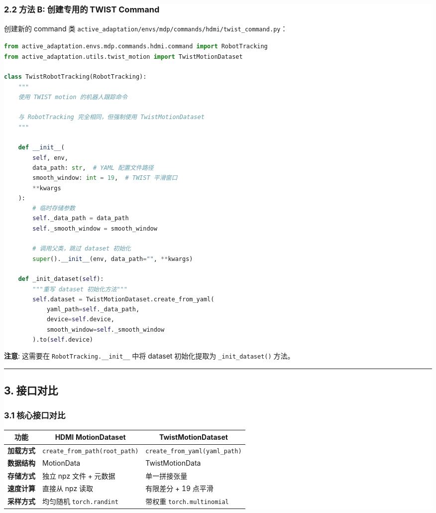 
### 2.2 方法 B: 创建专用的 TWIST Command

创建新的 command 类 `active_adaptation/envs/mdp/commands/hdmi/twist_command.py`：

```python
from active_adaptation.envs.mdp.commands.hdmi.command import RobotTracking
from active_adaptation.utils.twist_motion import TwistMotionDataset

class TwistRobotTracking(RobotTracking):
    """
    使用 TWIST motion 的机器人跟踪命令

    与 RobotTracking 完全相同，但强制使用 TwistMotionDataset
    """

    def __init__(
        self, env,
        data_path: str,  # YAML 配置文件路径
        smooth_window: int = 19,  # TWIST 平滑窗口
        **kwargs
    ):
        # 临时存储参数
        self._data_path = data_path
        self._smooth_window = smooth_window

        # 调用父类，跳过 dataset 初始化
        super().__init__(env, data_path="", **kwargs)

    def _init_dataset(self):
        """重写 dataset 初始化方法"""
        self.dataset = TwistMotionDataset.create_from_yaml(
            yaml_path=self._data_path,
            device=self.device,
            smooth_window=self._smooth_window
        ).to(self.device)
```

**注意**: 这需要在 `RobotTracking.__init__` 中将 dataset 初始化提取为 `_init_dataset()` 方法。

---

## 3. 接口对比

### 3.1 核心接口对比

| 功能 | HDMI MotionDataset | TwistMotionDataset |
|-----|-------------------|-------------------|
| **加载方式** | `create_from_path(root_path)` | `create_from_yaml(yaml_path)` |
| **数据结构** | MotionData | TwistMotionData |
| **存储方式** | 独立 npz 文件 + 元数据 | 单一拼接张量 |
| **速度计算** | 直接从 npz 读取 | 有限差分 + 19 点平滑 |
| **采样方式** | 均匀随机 `torch.randint` | 带权重 `torch.multinomial` |
